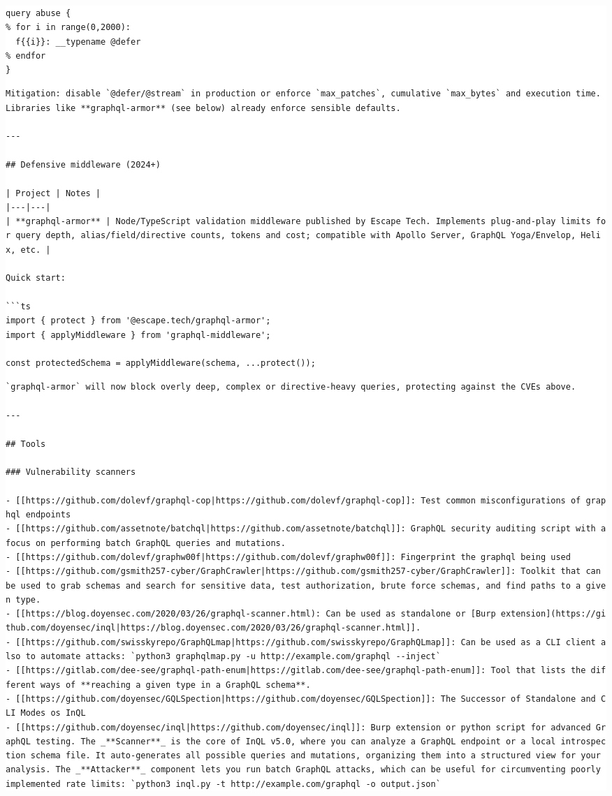 ```
query abuse {
% for i in range(0,2000):
  f{{i}}: __typename @defer
% endfor
}
```
```
Mitigation: disable `@defer/@stream` in production or enforce `max_patches`, cumulative `max_bytes` and execution time. Libraries like **graphql-armor** (see below) already enforce sensible defaults.

---

## Defensive middleware (2024+)

| Project | Notes |
|---|---|
| **graphql-armor** | Node/TypeScript validation middleware published by Escape Tech. Implements plug-and-play limits for query depth, alias/field/directive counts, tokens and cost; compatible with Apollo Server, GraphQL Yoga/Envelop, Helix, etc. |

Quick start:

```ts
import { protect } from '@escape.tech/graphql-armor';
import { applyMiddleware } from 'graphql-middleware';

const protectedSchema = applyMiddleware(schema, ...protect());
```
```
`graphql-armor` will now block overly deep, complex or directive-heavy queries, protecting against the CVEs above.

---

## Tools

### Vulnerability scanners

- [[https://github.com/dolevf/graphql-cop|https://github.com/dolevf/graphql-cop]]: Test common misconfigurations of graphql endpoints
- [[https://github.com/assetnote/batchql|https://github.com/assetnote/batchql]]: GraphQL security auditing script with a focus on performing batch GraphQL queries and mutations.
- [[https://github.com/dolevf/graphw00f|https://github.com/dolevf/graphw00f]]: Fingerprint the graphql being used
- [[https://github.com/gsmith257-cyber/GraphCrawler|https://github.com/gsmith257-cyber/GraphCrawler]]: Toolkit that can be used to grab schemas and search for sensitive data, test authorization, brute force schemas, and find paths to a given type.
- [[https://blog.doyensec.com/2020/03/26/graphql-scanner.html): Can be used as standalone or [Burp extension](https://github.com/doyensec/inql|https://blog.doyensec.com/2020/03/26/graphql-scanner.html]].
- [[https://github.com/swisskyrepo/GraphQLmap|https://github.com/swisskyrepo/GraphQLmap]]: Can be used as a CLI client also to automate attacks: `python3 graphqlmap.py -u http://example.com/graphql --inject`
- [[https://gitlab.com/dee-see/graphql-path-enum|https://gitlab.com/dee-see/graphql-path-enum]]: Tool that lists the different ways of **reaching a given type in a GraphQL schema**.
- [[https://github.com/doyensec/GQLSpection|https://github.com/doyensec/GQLSpection]]: The Successor of Standalone and CLI Modes os InQL
- [[https://github.com/doyensec/inql|https://github.com/doyensec/inql]]: Burp extension or python script for advanced GraphQL testing. The _**Scanner**_ is the core of InQL v5.0, where you can analyze a GraphQL endpoint or a local introspection schema file. It auto-generates all possible queries and mutations, organizing them into a structured view for your analysis. The _**Attacker**_ component lets you run batch GraphQL attacks, which can be useful for circumventing poorly implemented rate limits: `python3 inql.py -t http://example.com/graphql -o output.json`
```